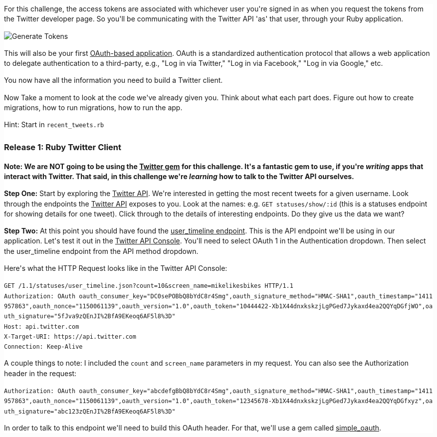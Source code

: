 For this challenge, the access tokens are associated with whichever user you're signed in as when you request the tokens from the Twitter developer page. So you'll be communicating with the Twitter API 'as' that user, through your Ruby application.

![Generate Tokens](http://i.imgur.com/OtpdyKJ.png)

This will also be your first [OAuth-based application][twitter oauth].  OAuth
is a standardized authentication protocol that allows a web application to
delegate authentication to a third-party, e.g., "Log in via Twitter," "Log in
via Facebook," "Log in via Google," etc.

You now have all the information you need to build a Twitter client.

Now Take a moment to look at the code we've already given you. Think about what each part does. Figure out how to create migrations, how to run migrations, how to run the app.

Hint: Start in `recent_tweets.rb`

### Release 1: Ruby Twitter Client

**Note: We are NOT going to be using the [Twitter gem] for this challenge. It's a fantastic gem to use, if you're _writing_ apps that interact with Twitter. That said, in this challenge we're _learning_ how to talk to the Twitter API ourselves.**

**Step One:** Start by exploring the [Twitter API]. We're interested in getting the most recent tweets for a given username. Look through the endpoints the [Twitter API] exposes to you. Look at the names: e.g. `GET statuses/show/:id` (this is a statuses endpoint for showing details for one tweet). Click through to the details of interesting endpoints. Do they give us the data we want?

**Step Two:** At this point you should have found the [user_timeline endpoint]. This is the API endpoint we'll be using in our application. Let's test it out in the [Twitter API Console]. You'll need to select OAuth 1 in the Authentication dropdown. Then select the user_timeline endpoint from the API method dropdown.

Here's what the HTTP Request looks like in the Twitter API Console:

```
GET /1.1/statuses/user_timeline.json?count=10&screen_name=mikelikesbikes HTTP/1.1
Authorization: OAuth oauth_consumer_key="DC0sePOBbQ8bYdC8r4Smg",oauth_signature_method="HMAC-SHA1",oauth_timestamp="1411957863",oauth_nonce="1150061139",oauth_version="1.0",oauth_token="10444422-Xb1X44dnxkskzjLgPGed7Jykaxd4ea2QQYqDGfjWO",oauth_signature="5fJva9zQEnJI%2BfA9EKeoq6AF5l8%3D"
Host: api.twitter.com
X-Target-URI: https://api.twitter.com
Connection: Keep-Alive
```

A couple things to note: I included the `count` and `screen_name` parameters in my request. You can also see the Authorization header in the request:

```
Authorization: OAuth oauth_consumer_key="abcdefgBbQ8bYdC8r4Smg",oauth_signature_method="HMAC-SHA1",oauth_timestamp="1411957863",oauth_nonce="1150061139",oauth_version="1.0",oauth_token="12345678-Xb1X44dnxkskzjLgPGed7Jykaxd4ea2QQYqDGfxyz",oauth_signature="abc123zQEnJI%2BfA9EKeoq6AF5l8%3D"
```

In order to talk to this endpoint we'll need to build this OAuth header. For that, we'll use a gem called [simple_oauth][].


[twitter app registry]: https://dev.twitter.com/apps/new
[twitter oauth]: https://dev.twitter.com/docs/auth/oauth/faq
[breakout session on api keys]: https://gist.github.com/dbc-challenges/c513a933644ed9ba2bc8
[hard things]: http://martinfowler.com/bliki/TwoHardThings.html
[Twitter gem]: http://rdoc.info/gems/twitter
[twitter api]: https://dev.twitter.com/rest/public
[user_timeline endpoint]: https://dev.twitter.com/rest/reference/get/statuses/user_timeline
[twitter api console]: https://dev.twitter.com/rest/tools/console
[simple_oauth]: https://github.com/laserlemon/simple_oauth